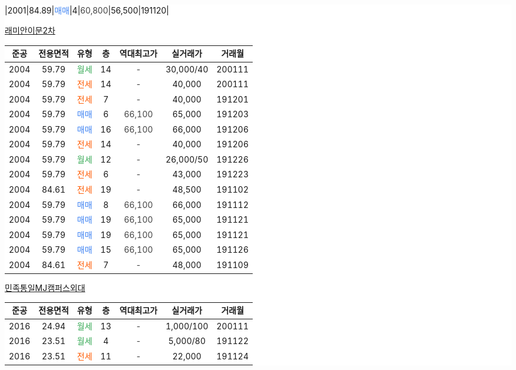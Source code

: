 |2001|84.89|<span style="color:#4285f3">매매</span>|4|<span style="color:#444444">60,800</span>|56,500|191120|

[래미안이문2차](https://search.naver.com/search.naver?query=%EC%84%9C%EC%9A%B8%ED%8A%B9%EB%B3%84%EC%8B%9C+%EB%8F%99%EB%8C%80%EB%AC%B8%EA%B5%AC+%EC%9D%B4%EB%AC%B8%EB%8F%99+%EB%9E%98%EB%AF%B8%EC%95%88%EC%9D%B4%EB%AC%B82%EC%B0%A8)

|준공|전용면적|유형|층|역대최고가|실거래가|거래월|
|:---:|:---:|:---:|:---:|:---:|:---:|:---:|
|2004|59.79|<span style="color:#34a853">월세</span>|14|<span style="color:#444444">-</span>|30,000/40|200111|
|2004|59.79|<span style="color:#ff5a00">전세</span>|14|<span style="color:#444444">-</span>|40,000|200111|
|2004|59.79|<span style="color:#ff5a00">전세</span>|7|<span style="color:#444444">-</span>|40,000|191201|
|2004|59.79|<span style="color:#4285f3">매매</span>|6|<span style="color:#444444">66,100</span>|65,000|191203|
|2004|59.79|<span style="color:#4285f3">매매</span>|16|<span style="color:#444444">66,100</span>|66,000|191206|
|2004|59.79|<span style="color:#ff5a00">전세</span>|14|<span style="color:#444444">-</span>|40,000|191206|
|2004|59.79|<span style="color:#34a853">월세</span>|12|<span style="color:#444444">-</span>|26,000/50|191226|
|2004|59.79|<span style="color:#ff5a00">전세</span>|6|<span style="color:#444444">-</span>|43,000|191223|
|2004|84.61|<span style="color:#ff5a00">전세</span>|19|<span style="color:#444444">-</span>|48,500|191102|
|2004|59.79|<span style="color:#4285f3">매매</span>|8|<span style="color:#444444">66,100</span>|66,000|191112|
|2004|59.79|<span style="color:#4285f3">매매</span>|19|<span style="color:#444444">66,100</span>|65,000|191121|
|2004|59.79|<span style="color:#4285f3">매매</span>|19|<span style="color:#444444">66,100</span>|65,000|191121|
|2004|59.79|<span style="color:#4285f3">매매</span>|15|<span style="color:#444444">66,100</span>|65,000|191126|
|2004|84.61|<span style="color:#ff5a00">전세</span>|7|<span style="color:#444444">-</span>|48,000|191109|


<script async src="//pagead2.googlesyndication.com/pagead/js/adsbygoogle.js"></script>

<ins class="adsbygoogle"
     style="display:block"
     data-ad-client="ca-pub-1142216861245946"
     data-ad-slot="4805727019"
     data-ad-format="auto"
     data-full-width-responsive="true"></ins>
<script>
(adsbygoogle = window.adsbygoogle || []).push({});
</script>


[민족통일MJ캠퍼스외대](https://search.naver.com/search.naver?query=%EC%84%9C%EC%9A%B8%ED%8A%B9%EB%B3%84%EC%8B%9C+%EB%8F%99%EB%8C%80%EB%AC%B8%EA%B5%AC+%EC%9D%B4%EB%AC%B8%EB%8F%99+%EB%AF%BC%EC%A1%B1%ED%86%B5%EC%9D%BCMJ%EC%BA%A0%ED%8D%BC%EC%8A%A4%EC%99%B8%EB%8C%80)

|준공|전용면적|유형|층|역대최고가|실거래가|거래월|
|:---:|:---:|:---:|:---:|:---:|:---:|:---:|
|2016|24.94|<span style="color:#34a853">월세</span>|13|<span style="color:#444444">-</span>|1,000/100|200111|
|2016|23.51|<span style="color:#34a853">월세</span>|4|<span style="color:#444444">-</span>|5,000/80|191122|
|2016|23.51|<span style="color:#ff5a00">전세</span>|11|<span style="color:#444444">-</span>|22,000|191124|
